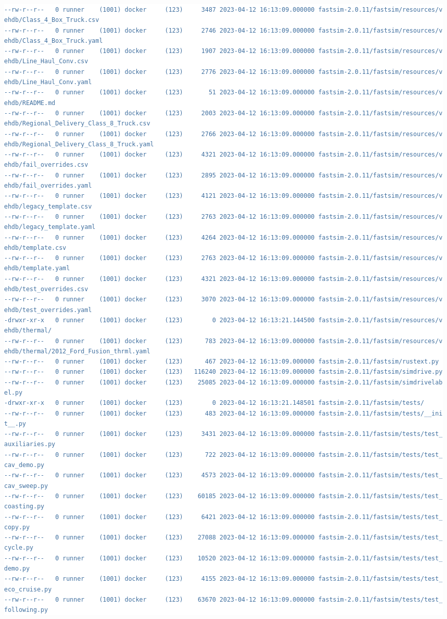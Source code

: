 ```diff
--rw-r--r--   0 runner    (1001) docker     (123)     3487 2023-04-12 16:13:09.000000 fastsim-2.0.11/fastsim/resources/vehdb/Class_4_Box_Truck.csv
--rw-r--r--   0 runner    (1001) docker     (123)     2746 2023-04-12 16:13:09.000000 fastsim-2.0.11/fastsim/resources/vehdb/Class_4_Box_Truck.yaml
--rw-r--r--   0 runner    (1001) docker     (123)     1907 2023-04-12 16:13:09.000000 fastsim-2.0.11/fastsim/resources/vehdb/Line_Haul_Conv.csv
--rw-r--r--   0 runner    (1001) docker     (123)     2776 2023-04-12 16:13:09.000000 fastsim-2.0.11/fastsim/resources/vehdb/Line_Haul_Conv.yaml
--rw-r--r--   0 runner    (1001) docker     (123)       51 2023-04-12 16:13:09.000000 fastsim-2.0.11/fastsim/resources/vehdb/README.md
--rw-r--r--   0 runner    (1001) docker     (123)     2003 2023-04-12 16:13:09.000000 fastsim-2.0.11/fastsim/resources/vehdb/Regional_Delivery_Class_8_Truck.csv
--rw-r--r--   0 runner    (1001) docker     (123)     2766 2023-04-12 16:13:09.000000 fastsim-2.0.11/fastsim/resources/vehdb/Regional_Delivery_Class_8_Truck.yaml
--rw-r--r--   0 runner    (1001) docker     (123)     4321 2023-04-12 16:13:09.000000 fastsim-2.0.11/fastsim/resources/vehdb/fail_overrides.csv
--rw-r--r--   0 runner    (1001) docker     (123)     2895 2023-04-12 16:13:09.000000 fastsim-2.0.11/fastsim/resources/vehdb/fail_overrides.yaml
--rw-r--r--   0 runner    (1001) docker     (123)     4121 2023-04-12 16:13:09.000000 fastsim-2.0.11/fastsim/resources/vehdb/legacy_template.csv
--rw-r--r--   0 runner    (1001) docker     (123)     2763 2023-04-12 16:13:09.000000 fastsim-2.0.11/fastsim/resources/vehdb/legacy_template.yaml
--rw-r--r--   0 runner    (1001) docker     (123)     4264 2023-04-12 16:13:09.000000 fastsim-2.0.11/fastsim/resources/vehdb/template.csv
--rw-r--r--   0 runner    (1001) docker     (123)     2763 2023-04-12 16:13:09.000000 fastsim-2.0.11/fastsim/resources/vehdb/template.yaml
--rw-r--r--   0 runner    (1001) docker     (123)     4321 2023-04-12 16:13:09.000000 fastsim-2.0.11/fastsim/resources/vehdb/test_overrides.csv
--rw-r--r--   0 runner    (1001) docker     (123)     3070 2023-04-12 16:13:09.000000 fastsim-2.0.11/fastsim/resources/vehdb/test_overrides.yaml
-drwxr-xr-x   0 runner    (1001) docker     (123)        0 2023-04-12 16:13:21.144500 fastsim-2.0.11/fastsim/resources/vehdb/thermal/
--rw-r--r--   0 runner    (1001) docker     (123)      783 2023-04-12 16:13:09.000000 fastsim-2.0.11/fastsim/resources/vehdb/thermal/2012_Ford_Fusion_thrml.yaml
--rw-r--r--   0 runner    (1001) docker     (123)      467 2023-04-12 16:13:09.000000 fastsim-2.0.11/fastsim/rustext.py
--rw-r--r--   0 runner    (1001) docker     (123)   116240 2023-04-12 16:13:09.000000 fastsim-2.0.11/fastsim/simdrive.py
--rw-r--r--   0 runner    (1001) docker     (123)    25085 2023-04-12 16:13:09.000000 fastsim-2.0.11/fastsim/simdrivelabel.py
-drwxr-xr-x   0 runner    (1001) docker     (123)        0 2023-04-12 16:13:21.148501 fastsim-2.0.11/fastsim/tests/
--rw-r--r--   0 runner    (1001) docker     (123)      483 2023-04-12 16:13:09.000000 fastsim-2.0.11/fastsim/tests/__init__.py
--rw-r--r--   0 runner    (1001) docker     (123)     3431 2023-04-12 16:13:09.000000 fastsim-2.0.11/fastsim/tests/test_auxiliaries.py
--rw-r--r--   0 runner    (1001) docker     (123)      722 2023-04-12 16:13:09.000000 fastsim-2.0.11/fastsim/tests/test_cav_demo.py
--rw-r--r--   0 runner    (1001) docker     (123)     4573 2023-04-12 16:13:09.000000 fastsim-2.0.11/fastsim/tests/test_cav_sweep.py
--rw-r--r--   0 runner    (1001) docker     (123)    60185 2023-04-12 16:13:09.000000 fastsim-2.0.11/fastsim/tests/test_coasting.py
--rw-r--r--   0 runner    (1001) docker     (123)     6421 2023-04-12 16:13:09.000000 fastsim-2.0.11/fastsim/tests/test_copy.py
--rw-r--r--   0 runner    (1001) docker     (123)    27088 2023-04-12 16:13:09.000000 fastsim-2.0.11/fastsim/tests/test_cycle.py
--rw-r--r--   0 runner    (1001) docker     (123)    10520 2023-04-12 16:13:09.000000 fastsim-2.0.11/fastsim/tests/test_demo.py
--rw-r--r--   0 runner    (1001) docker     (123)     4155 2023-04-12 16:13:09.000000 fastsim-2.0.11/fastsim/tests/test_eco_cruise.py
--rw-r--r--   0 runner    (1001) docker     (123)    63670 2023-04-12 16:13:09.000000 fastsim-2.0.11/fastsim/tests/test_following.py
```